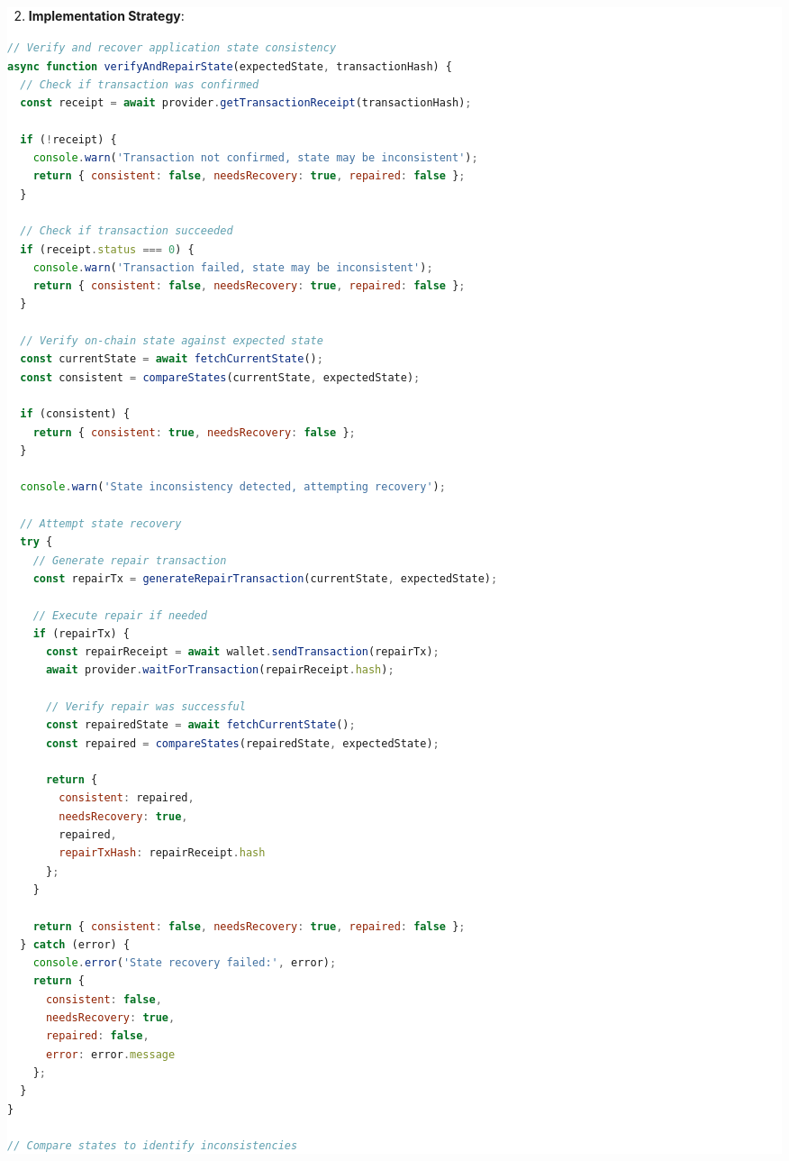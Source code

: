 2. **Implementation Strategy**:

```javascript
// Verify and recover application state consistency
async function verifyAndRepairState(expectedState, transactionHash) {
  // Check if transaction was confirmed
  const receipt = await provider.getTransactionReceipt(transactionHash);
  
  if (!receipt) {
    console.warn('Transaction not confirmed, state may be inconsistent');
    return { consistent: false, needsRecovery: true, repaired: false };
  }
  
  // Check if transaction succeeded
  if (receipt.status === 0) {
    console.warn('Transaction failed, state may be inconsistent');
    return { consistent: false, needsRecovery: true, repaired: false };
  }
  
  // Verify on-chain state against expected state
  const currentState = await fetchCurrentState();
  const consistent = compareStates(currentState, expectedState);
  
  if (consistent) {
    return { consistent: true, needsRecovery: false };
  }
  
  console.warn('State inconsistency detected, attempting recovery');
  
  // Attempt state recovery
  try {
    // Generate repair transaction
    const repairTx = generateRepairTransaction(currentState, expectedState);
    
    // Execute repair if needed
    if (repairTx) {
      const repairReceipt = await wallet.sendTransaction(repairTx);
      await provider.waitForTransaction(repairReceipt.hash);
      
      // Verify repair was successful
      const repairedState = await fetchCurrentState();
      const repaired = compareStates(repairedState, expectedState);
      
      return { 
        consistent: repaired, 
        needsRecovery: true, 
        repaired, 
        repairTxHash: repairReceipt.hash 
      };
    }
    
    return { consistent: false, needsRecovery: true, repaired: false };
  } catch (error) {
    console.error('State recovery failed:', error);
    return { 
      consistent: false, 
      needsRecovery: true, 
      repaired: false, 
      error: error.message 
    };
  }
}

// Compare states to identify inconsistencies
```